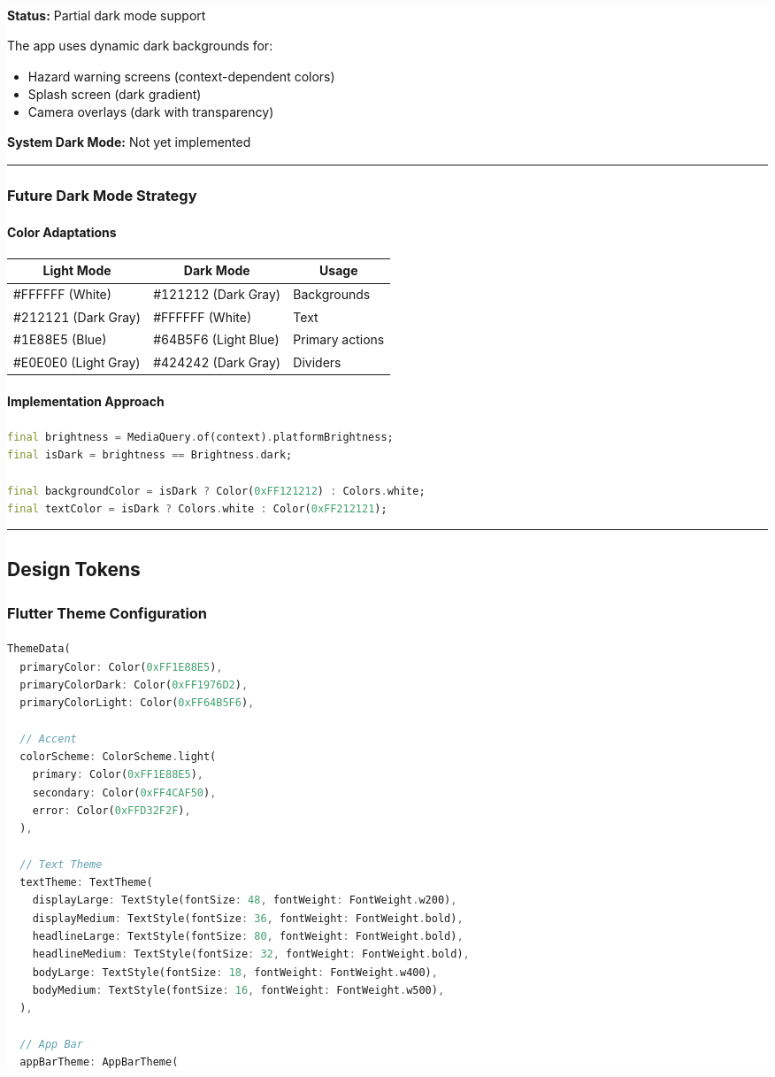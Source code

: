 **Status:** Partial dark mode support

The app uses dynamic dark backgrounds for:
- Hazard warning screens (context-dependent colors)
- Splash screen (dark gradient)
- Camera overlays (dark with transparency)

**System Dark Mode:** Not yet implemented

---

### Future Dark Mode Strategy

#### Color Adaptations

| Light Mode | Dark Mode | Usage |
|------------|-----------|-------|
| #FFFFFF (White) | #121212 (Dark Gray) | Backgrounds |
| #212121 (Dark Gray) | #FFFFFF (White) | Text |
| #1E88E5 (Blue) | #64B5F6 (Light Blue) | Primary actions |
| #E0E0E0 (Light Gray) | #424242 (Dark Gray) | Dividers |

#### Implementation Approach

```dart
final brightness = MediaQuery.of(context).platformBrightness;
final isDark = brightness == Brightness.dark;

final backgroundColor = isDark ? Color(0xFF121212) : Colors.white;
final textColor = isDark ? Colors.white : Color(0xFF212121);
```

---

## Design Tokens

### Flutter Theme Configuration

```dart
ThemeData(
  primaryColor: Color(0xFF1E88E5),
  primaryColorDark: Color(0xFF1976D2),
  primaryColorLight: Color(0xFF64B5F6),

  // Accent
  colorScheme: ColorScheme.light(
    primary: Color(0xFF1E88E5),
    secondary: Color(0xFF4CAF50),
    error: Color(0xFFD32F2F),
  ),

  // Text Theme
  textTheme: TextTheme(
    displayLarge: TextStyle(fontSize: 48, fontWeight: FontWeight.w200),
    displayMedium: TextStyle(fontSize: 36, fontWeight: FontWeight.bold),
    headlineLarge: TextStyle(fontSize: 80, fontWeight: FontWeight.bold),
    headlineMedium: TextStyle(fontSize: 32, fontWeight: FontWeight.bold),
    bodyLarge: TextStyle(fontSize: 18, fontWeight: FontWeight.w400),
    bodyMedium: TextStyle(fontSize: 16, fontWeight: FontWeight.w500),
  ),

  // App Bar
  appBarTheme: AppBarTheme(
```